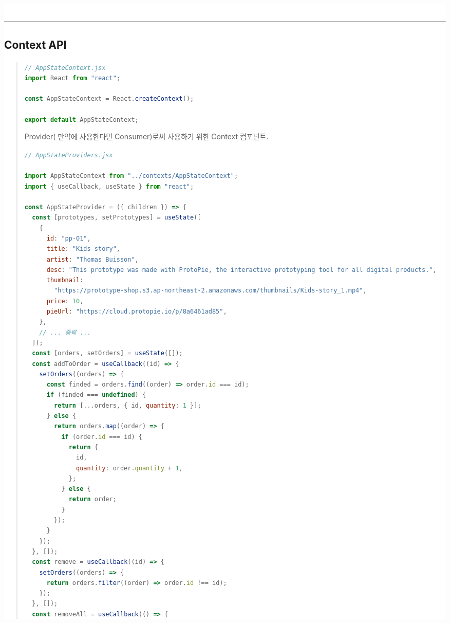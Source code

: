 <br>

---

## Context API

> ```jsx
> // AppStateContext.jsx
> import React from "react";
> 
> const AppStateContext = React.createContext();
> 
> export default AppStateContext;
> ```
>
> Provider( 만약에 사용한다면 Consumer)로써 사용하기 위한 Context 컴포넌트.
>
> ```jsx
> // AppStateProviders.jsx
> 
> import AppStateContext from "../contexts/AppStateContext";
> import { useCallback, useState } from "react";
> 
> const AppStateProvider = ({ children }) => {
>   const [prototypes, setPrototypes] = useState([
>     {
>       id: "pp-01",
>       title: "Kids-story",
>       artist: "Thomas Buisson",
>       desc: "This prototype was made with ProtoPie, the interactive prototyping tool for all digital products.",
>       thumbnail:
>         "https://prototype-shop.s3.ap-northeast-2.amazonaws.com/thumbnails/Kids-story_1.mp4",
>       price: 10,
>       pieUrl: "https://cloud.protopie.io/p/8a6461ad85",
>     },
>     // ... 중략 ...
>   ]);
>   const [orders, setOrders] = useState([]);
>   const addToOrder = useCallback((id) => {
>     setOrders((orders) => {
>       const finded = orders.find((order) => order.id === id);
>       if (finded === undefined) {
>         return [...orders, { id, quantity: 1 }];
>       } else {
>         return orders.map((order) => {
>           if (order.id === id) {
>             return {
>               id,
>               quantity: order.quantity + 1,
>             };
>           } else {
>             return order;
>           }
>         });
>       }
>     });
>   }, []);
>   const remove = useCallback((id) => {
>     setOrders((orders) => {
>       return orders.filter((order) => order.id !== id);
>     });
>   }, []);
>   const removeAll = useCallback(() => {